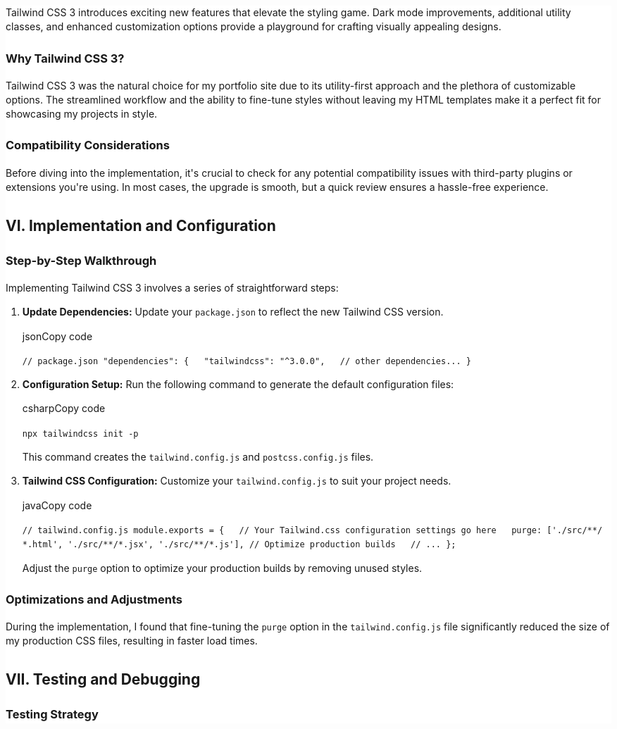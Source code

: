 Tailwind CSS 3 introduces exciting new features that elevate the styling game. Dark mode improvements, additional utility classes, and enhanced customization options provide a playground for crafting visually appealing designs.

### Why Tailwind CSS 3?

Tailwind CSS 3 was the natural choice for my portfolio site due to its utility-first approach and the plethora of customizable options. The streamlined workflow and the ability to fine-tune styles without leaving my HTML templates make it a perfect fit for showcasing my projects in style.

### Compatibility Considerations

Before diving into the implementation, it's crucial to check for any potential compatibility issues with third-party plugins or extensions you're using. In most cases, the upgrade is smooth, but a quick review ensures a hassle-free experience.

VI. Implementation and Configuration
------------------------------------

### Step-by-Step Walkthrough

Implementing Tailwind CSS 3 involves a series of straightforward steps:

1.  **Update Dependencies:** Update your `package.json` to reflect the new Tailwind CSS version.
    
    jsonCopy code
    
    `// package.json "dependencies": {   "tailwindcss": "^3.0.0",   // other dependencies... }`
    
2.  **Configuration Setup:** Run the following command to generate the default configuration files:
    
    csharpCopy code
    
    `npx tailwindcss init -p`
    
    This command creates the `tailwind.config.js` and `postcss.config.js` files.
    
3.  **Tailwind CSS Configuration:** Customize your `tailwind.config.js` to suit your project needs.
    
    javaCopy code
    
    `// tailwind.config.js module.exports = {   // Your Tailwind.css configuration settings go here   purge: ['./src/**/*.html', './src/**/*.jsx', './src/**/*.js'], // Optimize production builds   // ... };`
    
    Adjust the `purge` option to optimize your production builds by removing unused styles.
    

### Optimizations and Adjustments

During the implementation, I found that fine-tuning the `purge` option in the `tailwind.config.js` file significantly reduced the size of my production CSS files, resulting in faster load times.

VII. Testing and Debugging
--------------------------

### Testing Strategy
